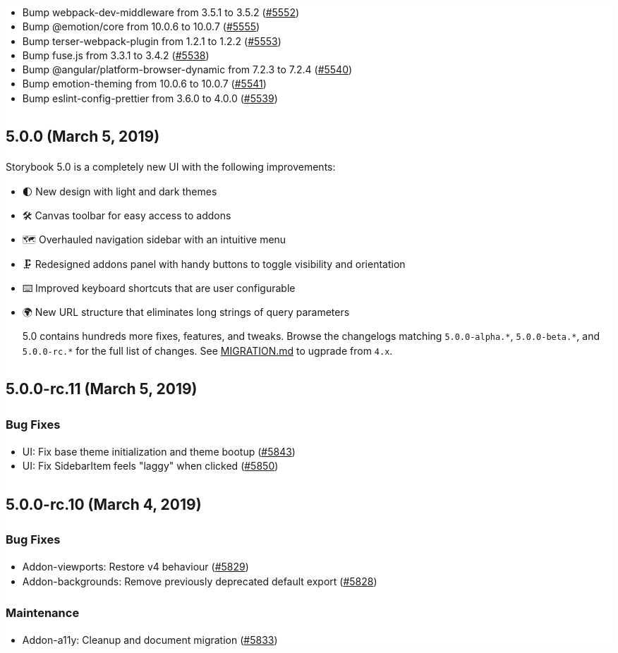 - Bump webpack-dev-middleware from 3.5.1 to 3.5.2 ([#5552](https://github.com/storybooks/storybook/pull/5552))
- Bump @emotion/core from 10.0.6 to 10.0.7 ([#5555](https://github.com/storybooks/storybook/pull/5555))
- Bump terser-webpack-plugin from 1.2.1 to 1.2.2 ([#5553](https://github.com/storybooks/storybook/pull/5553))
- Bump fuse.js from 3.3.1 to 3.4.2 ([#5538](https://github.com/storybooks/storybook/pull/5538))
- Bump @angular/platform-browser-dynamic from 7.2.3 to 7.2.4 ([#5540](https://github.com/storybooks/storybook/pull/5540))
- Bump emotion-theming from 10.0.6 to 10.0.7 ([#5541](https://github.com/storybooks/storybook/pull/5541))
- Bump eslint-config-prettier from 3.6.0 to 4.0.0 ([#5539](https://github.com/storybooks/storybook/pull/5539))

## 5.0.0 (March 5, 2019)

Storybook 5.0 is a completely new UI with the following improvements:

- 🌓 New design with light and dark themes
- 🛠 Canvas toolbar for easy access to addons
- 🗺 Overhauled navigation sidebar with an intuitive menu
- 🗜 Redesigned addons panel with handy buttons to toggle visibility and orientation
- ⌨️ Improved keyboard shortcuts that are user configurable
- 🌍 New URL structure that eliminates long strings of query parameters

  5.0 contains hundreds more fixes, features, and tweaks. Browse the changelogs matching `5.0.0-alpha.*`, `5.0.0-beta.*`, and `5.0.0-rc.*` for the full list of changes. See [MIGRATION.md](https://github.com/storybooks/storybook/blob/next/MIGRATION.md) to ugprade from `4.x`.

## 5.0.0-rc.11 (March 5, 2019)

### Bug Fixes

- UI: Fix base theme initialization and theme bootup ([#5843](https://github.com/storybooks/storybook/pull/5843))
- UI: Fix SidebarItem feels "laggy" when clicked ([#5850](https://github.com/storybooks/storybook/pull/5850))

## 5.0.0-rc.10 (March 4, 2019)

### Bug Fixes

- Addon-viewports: Restore v4 behaviour ([#5829](https://github.com/storybooks/storybook/pull/5829))
- Addon-backgrounds: Remove previously deprecated default export ([#5828](https://github.com/storybooks/storybook/pull/5828))

### Maintenance

- Addon-a11y: Cleanup and document migration ([#5833](https://github.com/storybooks/storybook/pull/5833))
